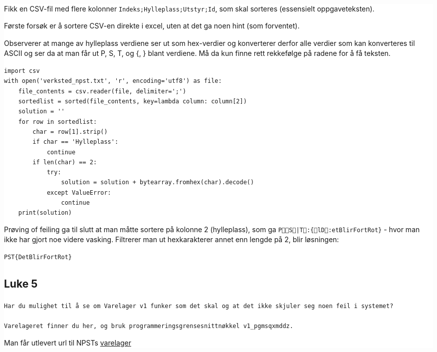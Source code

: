 Fikk en CSV-fil med flere kolonner `Indeks;Hylleplass;Utstyr;Id`, som skal sorteres (essensielt oppgaveteksten).

Første forsøk er å sortere CSV-en direkte i excel, uten at det ga noen hint (som forventet).

Observerer at mange av hylleplass verdiene ser ut som hex-verdier og konverterer derfor alle verdier som kan konverteres til ASCII og ser da at man får ut P, S, T, og {, } blant verdiene.
Må da kun finne rett rekkefølge på radene for å få teksten.

```python=
import csv
with open('verksted_npst.txt', 'r', encoding='utf8') as file:
    file_contents = csv.reader(file, delimiter=';')
    sortedlist = sorted(file_contents, key=lambda column: column[2])
    solution = ''
    for row in sortedlist:
        char = row[1].strip()
        if char == 'Hylleplass':
            continue
        if len(char) == 2:
            try:
                solution = solution + bytearray.fromhex(char).decode()
            except ValueError:
                continue
    print(solution)
```

Prøving of feiling ga til slutt at man måtte sortere på kolonne 2 (hylleplass), som ga
`PS|T:{lD:etBlirFortRot}` - hvor man ikke har gjort noe videre vasking. Filtrerer man ut hexkarakterer annet enn lengde på 2, blir løsningen:

`PST{DetBlirFortRot}`

## Luke 5

```
Har du mulighet til å se om Varelager v1 funker som det skal og at det ikke skjuler seg noen feil i systemet?

Varelageret finner du her, og bruk programmeringsgrensesnittnøkkel v1_pgmsqxmddz.
```

Man får utlevert url til NPSTs [varelager](https://varelager.p26e.dev/)
